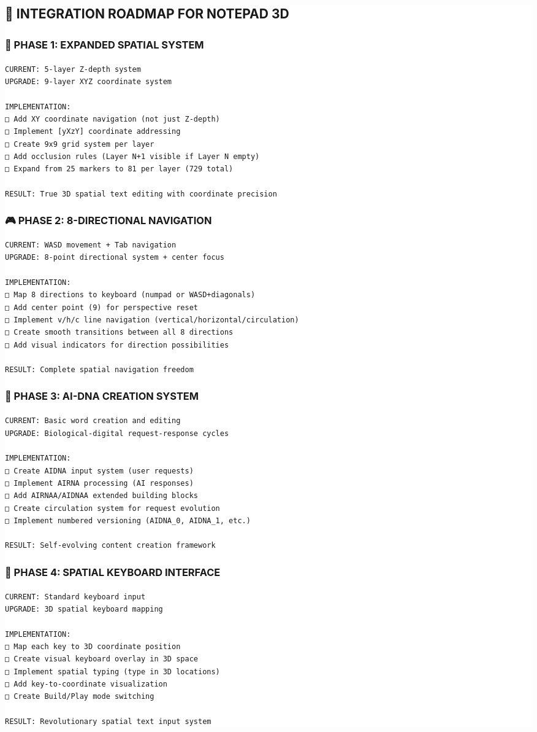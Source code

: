 
## 🚀 **INTEGRATION ROADMAP FOR NOTEPAD 3D**

### **🎯 PHASE 1: EXPANDED SPATIAL SYSTEM**
```
CURRENT: 5-layer Z-depth system
UPGRADE: 9-layer XYZ coordinate system

IMPLEMENTATION:
□ Add XY coordinate navigation (not just Z-depth)
□ Implement [yXzY] coordinate addressing
□ Create 9x9 grid system per layer
□ Add occlusion rules (Layer N+1 visible if Layer N empty)
□ Expand from 25 markers to 81 per layer (729 total)

RESULT: True 3D spatial text editing with coordinate precision
```

### **🎮 PHASE 2: 8-DIRECTIONAL NAVIGATION**
```
CURRENT: WASD movement + Tab navigation
UPGRADE: 8-point directional system + center focus

IMPLEMENTATION:
□ Map 8 directions to keyboard (numpad or WASD+diagonals)
□ Add center point (9) for perspective reset
□ Implement v/h/c line navigation (vertical/horizontal/circulation)
□ Create smooth transitions between all 8 directions
□ Add visual indicators for direction possibilities

RESULT: Complete spatial navigation freedom
```

### **🧬 PHASE 3: AI-DNA CREATION SYSTEM**
```
CURRENT: Basic word creation and editing
UPGRADE: Biological-digital request-response cycles

IMPLEMENTATION:
□ Create AIDNA input system (user requests)
□ Implement AIRNA processing (AI responses)
□ Add AIRNAA/AIDNAA extended building blocks
□ Create circulation system for request evolution
□ Implement numbered versioning (AIDNA_0, AIDNA_1, etc.)

RESULT: Self-evolving content creation framework
```

### **🎹 PHASE 4: SPATIAL KEYBOARD INTERFACE**
```
CURRENT: Standard keyboard input
UPGRADE: 3D spatial keyboard mapping

IMPLEMENTATION:
□ Map each key to 3D coordinate position
□ Create visual keyboard overlay in 3D space
□ Implement spatial typing (type in 3D locations)
□ Add key-to-coordinate visualization
□ Create Build/Play mode switching

RESULT: Revolutionary spatial text input system
```
